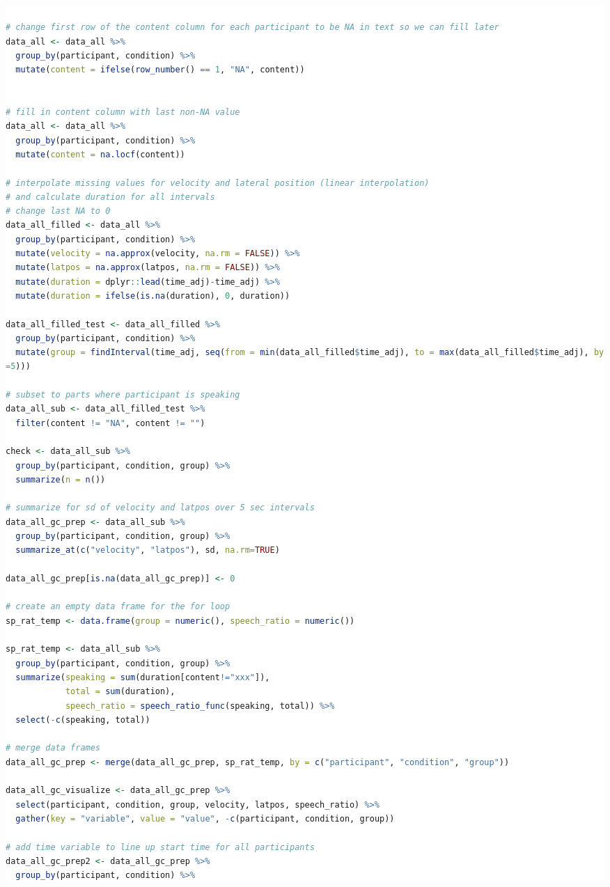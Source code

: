 ```r

# change first row of the content column for each participant to be NA in text so we can fill later
data_all <- data_all %>%
  group_by(participant, condition) %>%
  mutate(content = ifelse(row_number() == 1, "NA", content))


# fill in content column with last non-NA value
data_all <- data_all %>%
  group_by(participant, condition) %>%
  mutate(content = na.locf(content))

# interpolate missing values for velocity and lateral position (linear interpolation)
# and calculate duration for all intervals
# change last NA to 0
data_all_filled <- data_all %>%
  group_by(participant, condition) %>%
  mutate(velocity = na.approx(velocity, na.rm = FALSE)) %>%
  mutate(latpos = na.approx(latpos, na.rm = FALSE)) %>%
  mutate(duration = dplyr::lead(time_adj)-time_adj) %>%
  mutate(duration = ifelse(is.na(duration), 0, duration)) 

data_all_filled_test <- data_all_filled %>%
  group_by(participant, condition) %>%
  mutate(group = findInterval(time_adj, seq(from = min(data_all_filled$time_adj), to = max(data_all_filled$time_adj), by=5)))

# subset to parts where participant is speaking
data_all_sub <- data_all_filled_test %>%
  filter(content != "NA", content != "")

check <- data_all_sub %>%
  group_by(participant, condition, group) %>%
  summarize(n = n())

# summarize for sd of velocity and latpos over 5 sec intervals
data_all_gc_prep <- data_all_sub %>%
  group_by(participant, condition, group) %>%
  summarize_at(c("velocity", "latpos"), sd, na.rm=TRUE)

data_all_gc_prep[is.na(data_all_gc_prep)] <- 0

# create an empty data frame for the for loop
sp_rat_temp <- data.frame(group = numeric(), speech_ratio = numeric())

sp_rat_temp <- data_all_sub %>%
  group_by(participant, condition, group) %>%
  summarize(speaking = sum(duration[content!="xxx"]),
            total = sum(duration),
            speech_ratio = speech_ratio_func(speaking, total)) %>%
  select(-c(speaking, total))

# merge data frames
data_all_gc_prep <- merge(data_all_gc_prep, sp_rat_temp, by = c("participant", "condition", "group"))

data_all_gc_visualize <- data_all_gc_prep %>%
  select(participant, condition, group, velocity, latpos, speech_ratio) %>%
  gather(key = "variable", value = "value", -c(participant, condition, group))

# add time variable to line up start time for all participants
data_all_gc_prep2 <- data_all_gc_prep %>%
  group_by(participant, condition) %>%
```